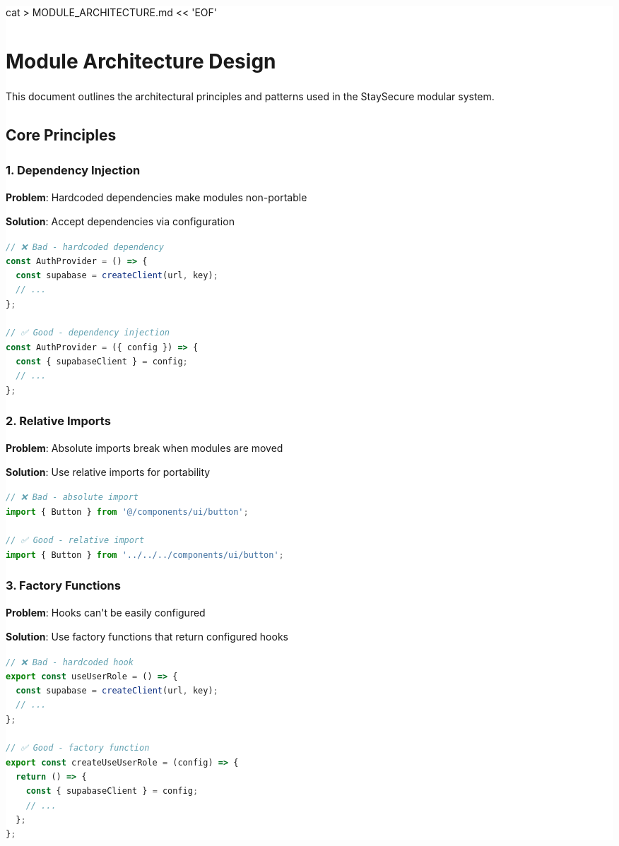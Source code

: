 cat > MODULE_ARCHITECTURE.md << 'EOF'
# Module Architecture Design

This document outlines the architectural principles and patterns used in the StaySecure modular system.

## Core Principles

### 1. Dependency Injection

**Problem**: Hardcoded dependencies make modules non-portable

**Solution**: Accept dependencies via configuration

```typescript
// ❌ Bad - hardcoded dependency
const AuthProvider = () => {
  const supabase = createClient(url, key);
  // ...
};

// ✅ Good - dependency injection
const AuthProvider = ({ config }) => {
  const { supabaseClient } = config;
  // ...
};
```

### 2. Relative Imports

**Problem**: Absolute imports break when modules are moved

**Solution**: Use relative imports for portability

```typescript
// ❌ Bad - absolute import
import { Button } from '@/components/ui/button';

// ✅ Good - relative import
import { Button } from '../../../components/ui/button';
```

### 3. Factory Functions

**Problem**: Hooks can't be easily configured

**Solution**: Use factory functions that return configured hooks

```typescript
// ❌ Bad - hardcoded hook
export const useUserRole = () => {
  const supabase = createClient(url, key);
  // ...
};

// ✅ Good - factory function
export const createUseUserRole = (config) => {
  return () => {
    const { supabaseClient } = config;
    // ...
  };
};
```
